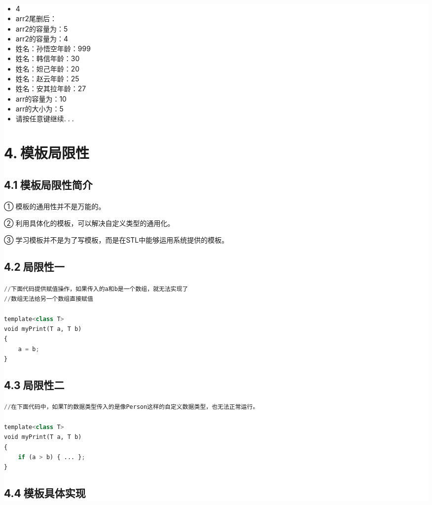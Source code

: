 - 4  
- arr2尾删后：  
- arr2的容量为：5  
- arr2的容量为：4  
- 姓名：孙悟空年龄：999  
- 姓名：韩信年龄：30  
- 姓名：妲己年龄：20  
- 姓名：赵云年龄：25  
- 姓名：安其拉年龄：27  
- arr的容量为：10  
- arr的大小为：5  
- 请按任意键继续. . .

# 4. 模板局限性

## 4.1 模板局限性简介

① 模板的通用性并不是万能的。

② 利用具体化的模板，可以解决自定义类型的通用化。

③ 学习模板并不是为了写模板，而是在STL中能够运用系统提供的模板。

## 4.2 局限性一


```python
//下面代码提供赋值操作，如果传入的a和b是一个数组，就无法实现了
//数组无法给另一个数组直接赋值

template<class T>
void myPrint(T a, T b)
{
    a = b;
}
```

## 4.3 局限性二


```python
//在下面代码中，如果T的数据类型传入的是像Person这样的自定义数据类型，也无法正常运行。

template<class T>
void myPrint(T a, T b)
{
    if (a > b) { ... };
}
```

## 4.4 模板具体实现
